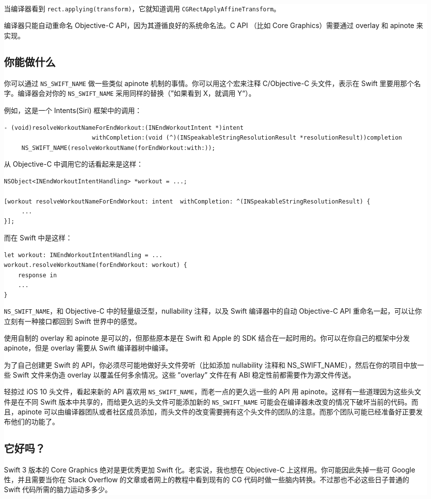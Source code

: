 当编译器看到 `rect.applying(transform)`，它就知道调用 `CGRectApplyAffineTransform`。

编译器只能自动重命名 Objective-C API，因为其遵循良好的系统命名法。C API （比如 Core Graphics）需要通过 overlay 和 apinote 来实现。

## 你能做什么

你可以通过 `NS_SWIFT_NAME` 做一些类似 apinote 机制的事情。你可以用这个宏来注释 C/Objective-C 头文件，表示在 Swift 里要用那个名字。编译器会对你的 `NS_SWIFT_NAME` 采用同样的替换（”如果看到 X，就调用 Y“）。

例如，这是一个 Intents(Siri) 框架中的调用：

```
- (void)resolveWorkoutNameForEndWorkout:(INEndWorkoutIntent *)intent
                         withCompletion:(void (^)(INSpeakableStringResolutionResult *resolutionResult))completion
     NS_SWIFT_NAME(resolveWorkoutName(forEndWorkout:with:));
```

从 Objective-C 中调用它的话看起来是这样：

```
NSObject<INEndWorkoutIntentHandling> *workout = ...;

[workout resolveWorkoutNameForEndWorkout: intent  withCompletion: ^(INSpeakableStringResolutionResult) {
     ...
}];
```

而在 Swift 中是这样：

```
let workout: INEndWorkoutIntentHandling = ...
workout.resolveWorkoutName(forEndWorkout: workout) {
    response in
    ...
}
```

`NS_SWIFT_NAME`，和 Objective-C 中的轻量级泛型，nullability 注释，以及 Swift 编译器中的自动 Objective-C API 重命名一起，可以让你立刻有一种接口都回到 Swift 世界中的感觉。

使用自制的 overlay 和 apinote 是可以的，但那些原本是在 Swift 和 Apple 的 SDK 结合在一起时用的。你可以在你自己的框架中分发 apinote，但是 overlay 需要从 Swift 编译器树中编译。

为了自己创建更 Swift 的 API，你必须尽可能地做好头文件旁听（比如添加 nullability 注释和 NS_SWIFT_NAME），然后在你的项目中放一些 Swift 文件来伪造 overlay 以覆盖任何多余情况。这些 ”overlay” 文件在有 ABI 稳定性前都需要作为源文件传送。

轻掠过 iOS 10 头文件，看起来新的 API 喜欢用 `NS_SWIFT_NAME`，而老一点的更久远一些的 API 用 apinote。这样有一些道理因为这些头文件是在不同 Swift 版本中共享的，而给更久远的头文件可能添加新的 `NS_SWIFT_NAME` 可能会在编译器未改变的情况下破坏当前的代码。而且，apinote 可以由编译器团队或者社区成员添加，而头文件的改变需要拥有这个头文件的团队的注意。而那个团队可能已经准备好正要发布他们的功能了。

## 它好吗？

Swift 3 版本的 Core Graphics 绝对是更优秀更加 Swift 化。老实说，我也想在 Objective-C 上这样用。你可能因此失掉一些可 Google 性，并且需要当你在 Stack Overflow 的文章或者网上的教程中看到现有的 CG 代码时做一些脑内转换。不过那也不必这些日子普通的 Swift 代码所需的脑力运动多多少。
